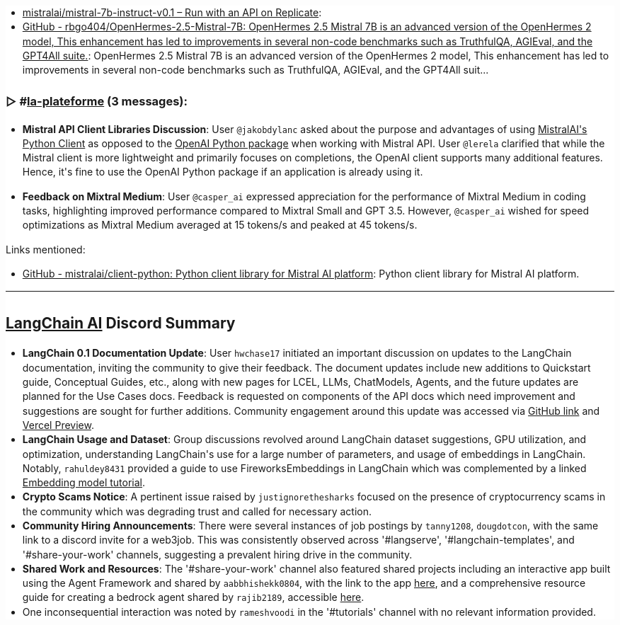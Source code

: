 - [mistralai/mistral-7b-instruct-v0.1 – Run with an API on Replicate](https://replicate.com/mistralai/mistral-7b-instruct-v0.1): 
- [GitHub - rbgo404/OpenHermes-2.5-Mistral-7B: OpenHermes 2.5 Mistral 7B is an advanced version of the OpenHermes 2 model, This enhancement has led to improvements in several non-code benchmarks such as TruthfulQA, AGIEval, and the GPT4All suite.](https://github.com/rbgo404/OpenHermes-2.5-Mistral-7B): OpenHermes 2.5 Mistral 7B is an advanced version of the OpenHermes 2 model, This enhancement has led to improvements in several non-code benchmarks such as TruthfulQA, AGIEval, and the GPT4All suit...


### ▷ #[la-plateforme](https://discord.com/channels/1144547040454508606/1184444810279522374/) (3 messages): 
        
- **Mistral API Client Libraries Discussion**: User `@jakobdylanc` asked about the purpose and advantages of using [MistralAI's Python Client](https://github.com/mistralai/client-python) as opposed to the [OpenAI Python package](https://github.com/openai/openai-python) when working with Mistral API. User `@lerela` clarified that while the Mistral client is more lightweight and primarily focuses on completions, the OpenAI client supports many additional features. Hence, it's fine to use the OpenAI Python package if an application is already using it.

- **Feedback on Mixtral Medium**: User `@casper_ai` expressed appreciation for the performance of Mixtral Medium in coding tasks, highlighting improved performance compared to Mixtral Small and GPT 3.5. However, `@casper_ai` wished for speed optimizations as Mixtral Medium averaged at 15 tokens/s and peaked at 45 tokens/s.
      
Links mentioned:

- [GitHub - mistralai/client-python: Python client library for Mistral AI platform](https://github.com/mistralai/client-python): Python client library for Mistral AI platform.


        

---

## [LangChain AI](https://discord.com/channels/1038097195422978059) Discord Summary

- **LangChain 0.1 Documentation Update**: User `hwchase17` initiated an important discussion on updates to the LangChain documentation, inviting the community to give their feedback. The document updates include new additions to Quickstart guide, Conceptual Guides, etc., along with new pages for LCEL, LLMs, ChatModels, Agents, and the future updates are planned for the Use Cases docs. Feedback is requested on components of the API docs which need improvement and suggestions are sought for further additions. Community engagement around this update was accessed via [GitHub link](https://github.com/langchain-ai/langchain/pull/15281) and [Vercel Preview](https://langchain-kdnner3pi-langchain.vercel.app/docs/get_started/introduction).
- **LangChain Usage and Dataset**: Group discussions revolved around LangChain dataset suggestions, GPU utilization, and optimization, understanding LangChain's use for a large number of parameters, and usage of embeddings in LangChain. Notably, `rahuldey8431` provided a guide to use FireworksEmbeddings in LangChain which was complemented by a linked [Embedding model tutorial](https://python.langchain.com/docs/modules/data_connection/text_embedding/).
- **Crypto Scams Notice**: A pertinent issue raised by `justignorethesharks` focused on the presence of cryptocurrency scams in the community which was degrading trust and called for necessary action.
- **Community Hiring Announcements**: There were several instances of job postings by `tanny1208`, `dougdotcon`, with the same link to a discord invite for a web3job. This was consistently observed across '#langserve', '#langchain-templates', and '#share-your-work' channels, suggesting a prevalent hiring drive in the community.
- **Shared Work and Resources**: The '#share-your-work' channel also featured shared projects including an interactive app built using the Agent Framework and shared by `aabbhishekk0804`, with the link to the app [here](https://huggingface.co/spaces/Aabbhishekk/Chat-Pdf-With-Search-Assistant), and a comprehensive resource guide for creating a bedrock agent shared by `rajib2189`, accessible [here](https://youtu.be/OcMXPFZ5gbs).
- One inconsequential interaction was noted by `rameshvoodi` in the '#tutorials' channel with no relevant information provided.
